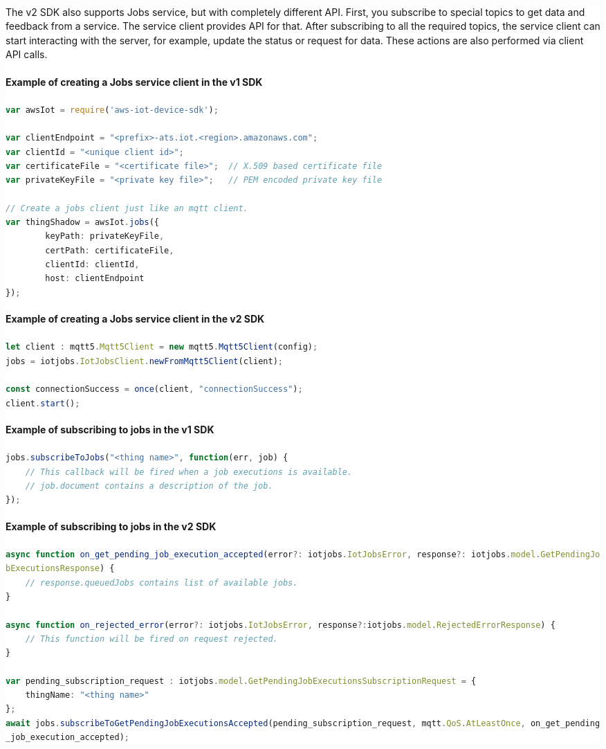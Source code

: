 The v2 SDK also supports Jobs service, but with completely different API. First, you subscribe to special topics to get
data and feedback from a service. The service client provides API for that. After subscribing to all the required topics,
the service client can start interacting with the server, for example, update the status or request for data. These actions
are also performed via client API calls.

#### Example of creating a Jobs service client in the v1 SDK

```typescript
var awsIot = require('aws-iot-device-sdk');

var clientEndpoint = "<prefix>-ats.iot.<region>.amazonaws.com";
var clientId = "<unique client id>";
var certificateFile = "<certificate file>";  // X.509 based certificate file
var privateKeyFile = "<private key file>";   // PEM encoded private key file

// Create a jobs client just like an mqtt client.
var thingShadow = awsIot.jobs({
        keyPath: privateKeyFile,
        certPath: certificateFile,
        clientId: clientId,
        host: clientEndpoint
});
```

#### Example of creating a Jobs service client in the v2 SDK

```typescript
let client : mqtt5.Mqtt5Client = new mqtt5.Mqtt5Client(config);
jobs = iotjobs.IotJobsClient.newFromMqtt5Client(client);

const connectionSuccess = once(client, "connectionSuccess");
client.start();
```

#### Example of subscribing to jobs in the v1 SDK

```typescript
jobs.subscribeToJobs("<thing name>", function(err, job) {
    // This callback will be fired when a job executions is available.
    // job.document contains a description of the job.
});
```

#### Example of subscribing to jobs in the v2 SDK

```typescript
async function on_get_pending_job_execution_accepted(error?: iotjobs.IotJobsError, response?: iotjobs.model.GetPendingJobExecutionsResponse) {
    // response.queuedJobs contains list of available jobs.
}

async function on_rejected_error(error?: iotjobs.IotJobsError, response?:iotjobs.model.RejectedErrorResponse) {
    // This function will be fired on request rejected.
}

var pending_subscription_request : iotjobs.model.GetPendingJobExecutionsSubscriptionRequest = {
    thingName: "<thing name>"
};
await jobs.subscribeToGetPendingJobExecutionsAccepted(pending_subscription_request, mqtt.QoS.AtLeastOnce, on_get_pending_job_execution_accepted);
```